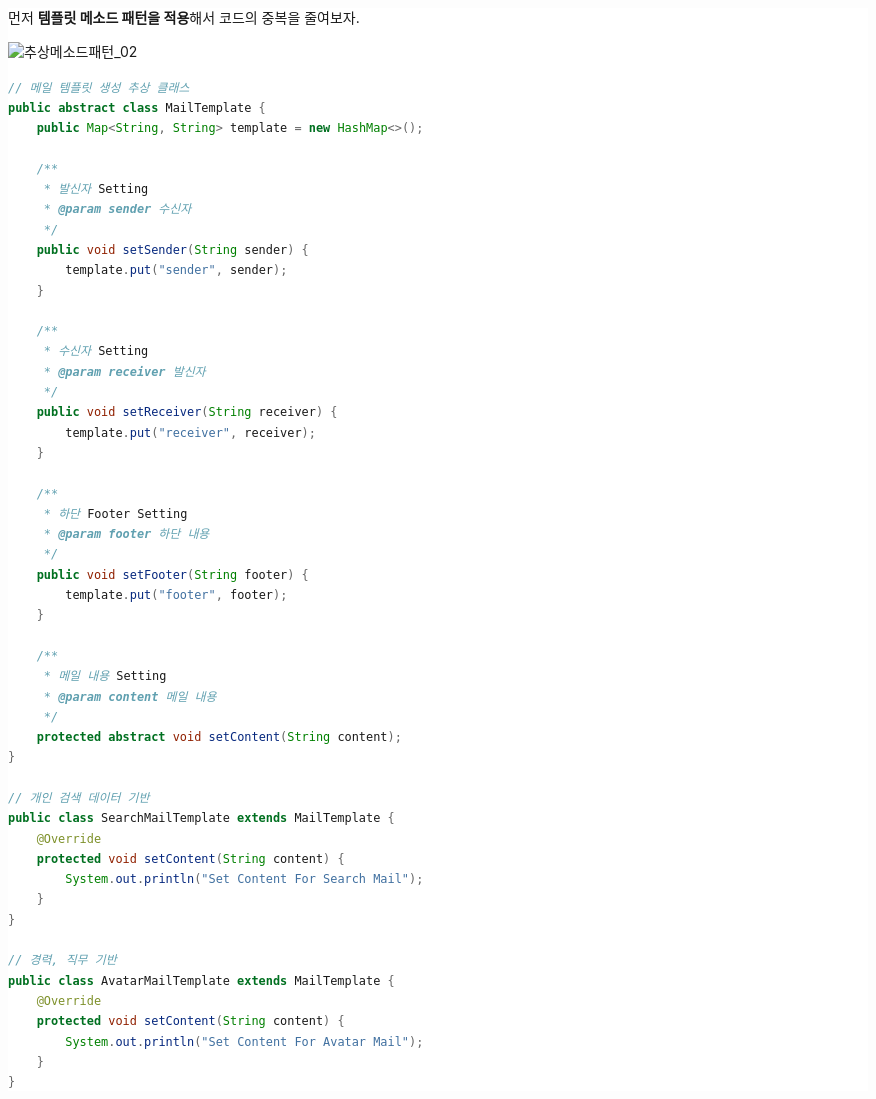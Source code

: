 먼저 **템플릿 메소드 패턴을 적용**해서 코드의 중복을 줄여보자.

![추상메소드패턴_02](https://user-images.githubusercontent.com/42997924/157094890-222dc7fe-4111-4d1a-8dde-4c0c514cd33f.png)

```java
// 메일 템플릿 생성 추상 클래스
public abstract class MailTemplate {
    public Map<String, String> template = new HashMap<>();

    /**
     * 발신자 Setting
     * @param sender 수신자
     */
    public void setSender(String sender) {
        template.put("sender", sender);
    }

    /**
     * 수신자 Setting
     * @param receiver 발신자
     */
    public void setReceiver(String receiver) {
        template.put("receiver", receiver);
    }

    /**
     * 하단 Footer Setting
     * @param footer 하단 내용
     */
    public void setFooter(String footer) {
        template.put("footer", footer);
    }

    /**
     * 메일 내용 Setting
     * @param content 메일 내용
     */
    protected abstract void setContent(String content);
}

// 개인 검색 데이터 기반
public class SearchMailTemplate extends MailTemplate {
    @Override
    protected void setContent(String content) {
        System.out.println("Set Content For Search Mail");
    }
}

// 경력, 직무 기반
public class AvatarMailTemplate extends MailTemplate {
    @Override
    protected void setContent(String content) {
        System.out.println("Set Content For Avatar Mail");
    }
}
```
